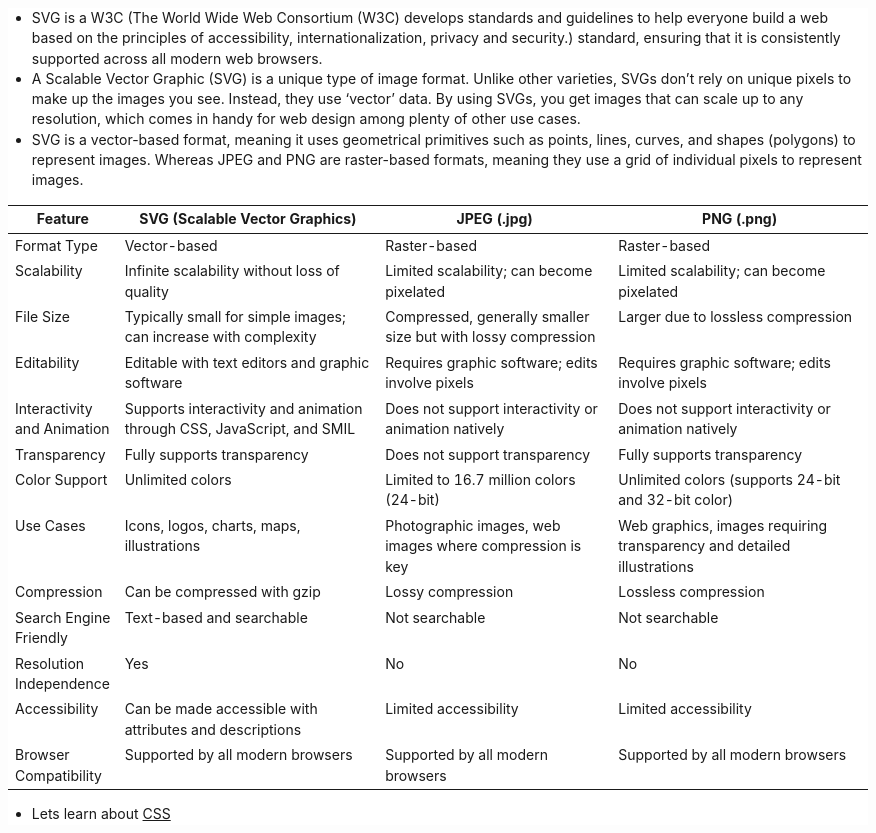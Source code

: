 - SVG is a W3C (The World Wide Web Consortium (W3C) develops standards and guidelines to help everyone build a web based on the principles of accessibility, internationalization, privacy and security.) standard, ensuring that it is consistently supported across all modern web browsers.
- A Scalable Vector Graphic (SVG) is a unique type of image format. Unlike other varieties, SVGs don’t rely on unique pixels to make up the images you see. Instead, they use ‘vector’ data. By using SVGs, you get images that can scale up to any resolution, which comes in handy for web design among plenty of other use cases.
- SVG is a vector-based format, meaning it uses geometrical primitives such as points, lines, curves, and shapes (polygons) to represent images. Whereas JPEG and PNG are raster-based formats, meaning they use a grid of individual pixels to represent images.

| Feature                     | SVG (Scalable Vector Graphics)                                         | JPEG (.jpg)                                                   | PNG (.png)                                                             |
| --------------------------- | ---------------------------------------------------------------------- | ------------------------------------------------------------- | ---------------------------------------------------------------------- |
| Format Type                 | Vector-based                                                           | Raster-based                                                  | Raster-based                                                           |
| Scalability                 | Infinite scalability without loss of quality                           | Limited scalability; can become pixelated                     | Limited scalability; can become pixelated                              |
| File Size                   | Typically small for simple images; can increase with complexity        | Compressed, generally smaller size but with lossy compression | Larger due to lossless compression                                     |
| Editability                 | Editable with text editors and graphic software                        | Requires graphic software; edits involve pixels               | Requires graphic software; edits involve pixels                        |
| Interactivity and Animation | Supports interactivity and animation through CSS, JavaScript, and SMIL | Does not support interactivity or animation natively          | Does not support interactivity or animation natively                   |
| Transparency                | Fully supports transparency                                            | Does not support transparency                                 | Fully supports transparency                                            |
| Color Support               | Unlimited colors                                                       | Limited to 16.7 million colors (24-bit)                       | Unlimited colors (supports 24-bit and 32-bit color)                    |
| Use Cases                   | Icons, logos, charts, maps, illustrations                              | Photographic images, web images where compression is key      | Web graphics, images requiring transparency and detailed illustrations |
| Compression                 | Can be compressed with gzip                                            | Lossy compression                                             | Lossless compression                                                   |
| Search Engine Friendly      | Text-based and searchable                                              | Not searchable                                                | Not searchable                                                         |
| Resolution Independence     | Yes                                                                    | No                                                            | No                                                                     |
| Accessibility               | Can be made accessible with attributes and descriptions                | Limited accessibility                                         | Limited accessibility                                                  |
| Browser Compatibility       | Supported by all modern browsers                                       | Supported by all modern browsers                              | Supported by all modern browsers                                       |



- Lets learn about [CSS](https://github.com/codophilic/Learn-HTML-CSS-JS/blob/main/CSS/Theory.md)